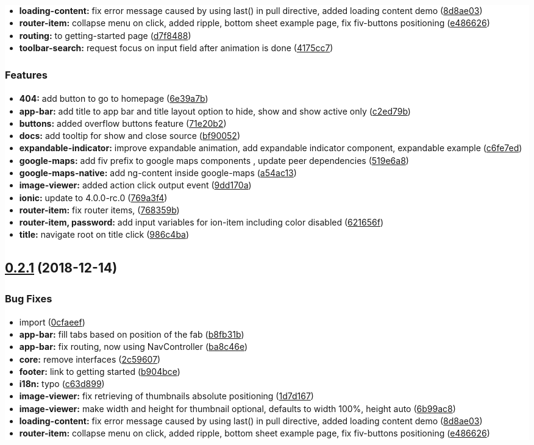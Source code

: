 * **loading-content:** fix error message caused by using last() in pull directive, added loading content demo ([8d8ae03](https://github.com/fivethree-team/component-library/commit/8d8ae03))
* **router-item:** collapse menu on click, added ripple, bottom sheet example page, fix fiv-buttons positioning ([e486626](https://github.com/fivethree-team/component-library/commit/e486626))
* **routing:** to getting-started page ([d7f8488](https://github.com/fivethree-team/component-library/commit/d7f8488))
* **toolbar-search:** request focus on input field after animation is done ([4175cc7](https://github.com/fivethree-team/component-library/commit/4175cc7))


### Features

* **404:** add button to go to homepage ([6e39a7b](https://github.com/fivethree-team/component-library/commit/6e39a7b))
* **app-bar:** add title to app bar and title layout option to hide, show and show active only ([c2ed79b](https://github.com/fivethree-team/component-library/commit/c2ed79b))
* **buttons:** added overflow buttons feature ([71e20b2](https://github.com/fivethree-team/component-library/commit/71e20b2))
* **docs:** add tooltip for show and close source ([bf90052](https://github.com/fivethree-team/component-library/commit/bf90052))
* **expandable-indicator:** improve expandable animation, add expandable indicator component, expandable example ([c6fe7ed](https://github.com/fivethree-team/component-library/commit/c6fe7ed))
* **google-maps:** add fiv prefix to google maps components , update peer dependencies ([519e6a8](https://github.com/fivethree-team/component-library/commit/519e6a8))
* **google-maps-native:** add ng-content inside google-maps ([a54ac13](https://github.com/fivethree-team/component-library/commit/a54ac13))
* **image-viewer:** added action click output event ([9dd170a](https://github.com/fivethree-team/component-library/commit/9dd170a))
* **ionic:** update to 4.0.0-rc.0 ([769a3f4](https://github.com/fivethree-team/component-library/commit/769a3f4))
* **router-item:** fix router items, ([768359b](https://github.com/fivethree-team/component-library/commit/768359b))
* **router-item, password:** add input variables for ion-item including color disabled ([621656f](https://github.com/fivethree-team/component-library/commit/621656f))
* **title:** navigate root on title click ([986c4ba](https://github.com/fivethree-team/component-library/commit/986c4ba))



<a name="0.2.1"></a>
## [0.2.1](https://github.com/fivethree-team/fivethree/compare/v0.1.0...v0.2.1) (2018-12-14)


### Bug Fixes

* import ([0cfaeef](https://github.com/fivethree-team/fivethree/commit/0cfaeef))
* **app-bar:** fill tabs based on position of the fab ([b8fb31b](https://github.com/fivethree-team/fivethree/commit/b8fb31b))
* **app-bar:** fix routing, now using NavController ([ba8c46e](https://github.com/fivethree-team/fivethree/commit/ba8c46e))
* **core:** remove interfaces ([2c59607](https://github.com/fivethree-team/fivethree/commit/2c59607))
* **footer:** link to getting started ([b904bce](https://github.com/fivethree-team/fivethree/commit/b904bce))
* **i18n:** typo ([c63d899](https://github.com/fivethree-team/fivethree/commit/c63d899))
* **image-viewer:** fix retrieving of thumbnails absolute positioning ([1d7d167](https://github.com/fivethree-team/fivethree/commit/1d7d167))
* **image-viewer:** make width and height for thumbnail optional, defaults to width 100%, height auto ([6b99ac8](https://github.com/fivethree-team/fivethree/commit/6b99ac8))
* **loading-content:** fix error message caused by using last() in pull directive, added loading content demo ([8d8ae03](https://github.com/fivethree-team/fivethree/commit/8d8ae03))
* **router-item:** collapse menu on click, added ripple, bottom sheet example page, fix fiv-buttons positioning ([e486626](https://github.com/fivethree-team/fivethree/commit/e486626))
